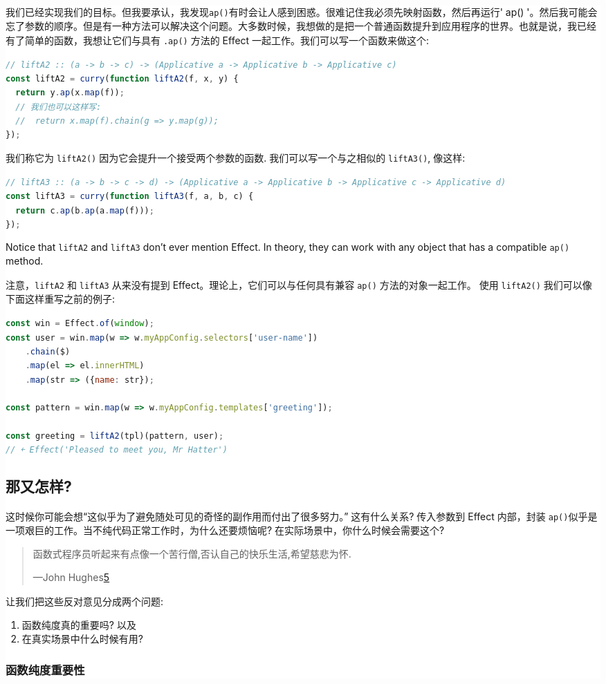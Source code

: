 我们已经实现我们的目标。但我要承认，我发现`ap()`有时会让人感到困惑。很难记住我必须先映射函数，然后再运行' ap() '。然后我可能会忘了参数的顺序。但是有一种方法可以解决这个问题。大多数时候，我想做的是把一个普通函数提升到应用程序的世界。也就是说，我已经有了简单的函数，我想让它们与具有 `.ap()` 方法的 Effect 一起工作。我们可以写一个函数来做这个:

```js
// liftA2 :: (a -> b -> c) -> (Applicative a -> Applicative b -> Applicative c)
const liftA2 = curry(function liftA2(f, x, y) {
  return y.ap(x.map(f));
  // 我们也可以这样写:
  //  return x.map(f).chain(g => y.map(g));
});
```

我们称它为 `liftA2()` 因为它会提升一个接受两个参数的函数. 我们可以写一个与之相似的 `liftA3()`, 像这样:

```js
// liftA3 :: (a -> b -> c -> d) -> (Applicative a -> Applicative b -> Applicative c -> Applicative d)
const liftA3 = curry(function liftA3(f, a, b, c) {
  return c.ap(b.ap(a.map(f)));
});
```

Notice that `liftA2` and `liftA3` don’t ever mention Effect. In theory, they can work with any object that has a compatible `ap()` method.

注意，`liftA2` 和 `liftA3` 从来没有提到 Effect。理论上，它们可以与任何具有兼容 `ap()` 方法的对象一起工作。
使用 `liftA2()` 我们可以像下面这样重写之前的例子:

```js
const win = Effect.of(window);
const user = win.map(w => w.myAppConfig.selectors['user-name'])
    .chain($)
    .map(el => el.innerHTML)
    .map(str => ({name: str});

const pattern = win.map(w => w.myAppConfig.templates['greeting']);

const greeting = liftA2(tpl)(pattern, user);
// ￩ Effect('Pleased to meet you, Mr Hatter')
```

## 那又怎样?

这时候你可能会想“这似乎为了避免随处可见的奇怪的副作用而付出了很多努力。” 这有什么关系? 传入参数到 Effect 内部，封装 `ap()`似乎是一项艰巨的工作。当不纯代码正常工作时，为什么还要烦恼呢? 在实际场景中，你什么时候会需要这个?

> 函数式程序员听起来有点像一个苦行僧,否认自己的快乐生活,希望慈悲为怀.
>
> —John Hughes[5](#fn:5 "see footnote")

让我们把这些反对意见分成两个问题:

1.  函数纯度真的重要吗? 以及
2.  在真实场景中什么时候有用?

### 函数纯度重要性
